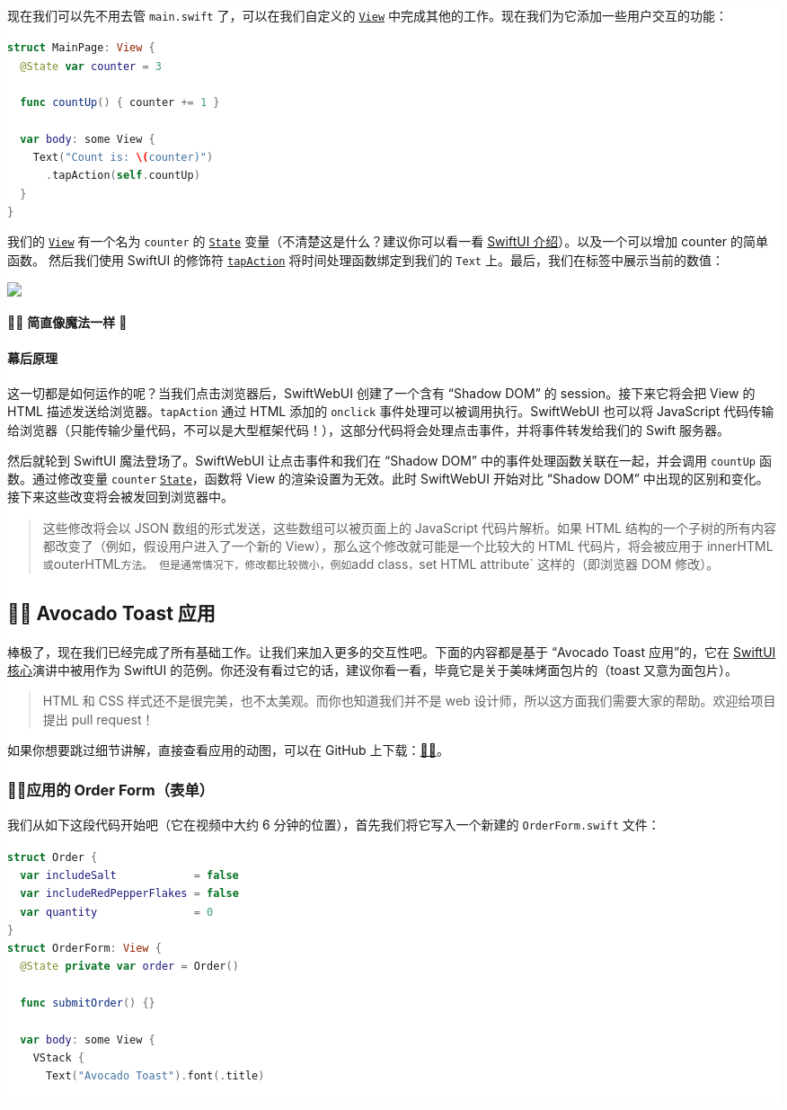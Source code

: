 现在我们可以先不用去管 `main.swift` 了，可以在我们自定义的 [`View`](https://developer.apple.com/documentation/swiftui/view) 中完成其他的工作。现在我们为它添加一些用户交互的功能：

```swift
struct MainPage: View {
  @State var counter = 3
  
  func countUp() { counter += 1 }
  
  var body: some View {
    Text("Count is: \(counter)")
      .tapAction(self.countUp)
  }
}
```

我们的 [`View`](https://developer.apple.com/documentation/swiftui/view) 有一个名为 `counter` 的 [`State`](https://developer.apple.com/documentation/swiftui/state) 变量（不清楚这是什么？建议你可以看一看 [SwiftUI 介绍](https://developer.apple.com/videos/play/wwdc2019/204/)）。以及一个可以增加 counter 的简单函数。
然后我们使用 SwiftUI 的修饰符 [`tapAction`](https://developer.apple.com/documentation/swiftui/text/3086357-tapaction) 将时间处理函数绑定到我们的 `Text` 上。最后，我们在标签中展示当前的数值：

![](http://www.alwaysrightinstitute.com/images/swiftwebui/HolyCow/ClickCounter.gif)

🧙‍♀️ **简直像魔法一样** 🧙

#### 幕后原理

这一切都是如何运作的呢？当我们点击浏览器后，SwiftWebUI 创建了一个含有 “Shadow DOM” 的 session。接下来它将会把 View 的 HTML 描述发送给浏览器。`tapAction` 通过 HTML 添加的 `onclick` 事件处理可以被调用执行。SwiftWebUI 也可以将 JavaScript 代码传输给浏览器（只能传输少量代码，不可以是大型框架代码！），这部分代码将会处理点击事件，并将事件转发给我们的 Swift 服务器。

然后就轮到 SwiftUI 魔法登场了。SwiftWebUI 让点击事件和我们在 “Shadow DOM” 中的事件处理函数关联在一起，并会调用 `countUp` 函数。通过修改变量 `counter` [`State`](https://developer.apple.com/documentation/swiftui/state)，函数将 View 的渲染设置为无效。此时 SwiftWebUI 开始对比 “Shadow DOM” 中出现的区别和变化。接下来这些改变将会被发回到浏览器中。

> 这些修改将会以 JSON 数组的形式发送，这些数组可以被页面上的 JavaScript 代码片解析。如果 HTML 结构的一个子树的所有内容都改变了（例如，假设用户进入了一个新的 View），那么这个修改就可能是一个比较大的 HTML 代码片，将会被应用于 innerHTML` 或 `outerHTML` 方法。
> 但是通常情况下，修改都比较微小，例如 `add class`，`set HTML attribute` 这样的（即浏览器 DOM 修改）。

## 🥑🍞 Avocado Toast 应用

棒极了，现在我们已经完成了所有基础工作。让我们来加入更多的交互性吧。下面的内容都是基于 “Avocado Toast 应用”的，它在 [SwiftUI 核心](https://developer.apple.com/videos/play/wwdc2019/216)演讲中被用作为 SwiftUI 的范例。你还没有看过它的话，建议你看一看，毕竟它是关于美味烤面包片的（toast 又意为面包片）。

> HTML 和 CSS 样式还不是很完美，也不太美观。而你也知道我们并不是 web 设计师，所以这方面我们需要大家的帮助。欢迎给项目提出 pull request！

如果你想要跳过细节讲解，直接查看应用的动图，可以在 GitHub 上下载：[🥑🍞](#the--finished-app)。

### 🥑🍞应用的 Order Form（表单）

我们从如下这段代码开始吧（它在视频中大约 6 分钟的位置），首先我们将它写入一个新建的 `OrderForm.swift` 文件：

```swift
struct Order {
  var includeSalt            = false
  var includeRedPepperFlakes = false
  var quantity               = 0
}
struct OrderForm: View {
  @State private var order = Order()
  
  func submitOrder() {}
  
  var body: some View {
    VStack {
      Text("Avocado Toast").font(.title)
      
```